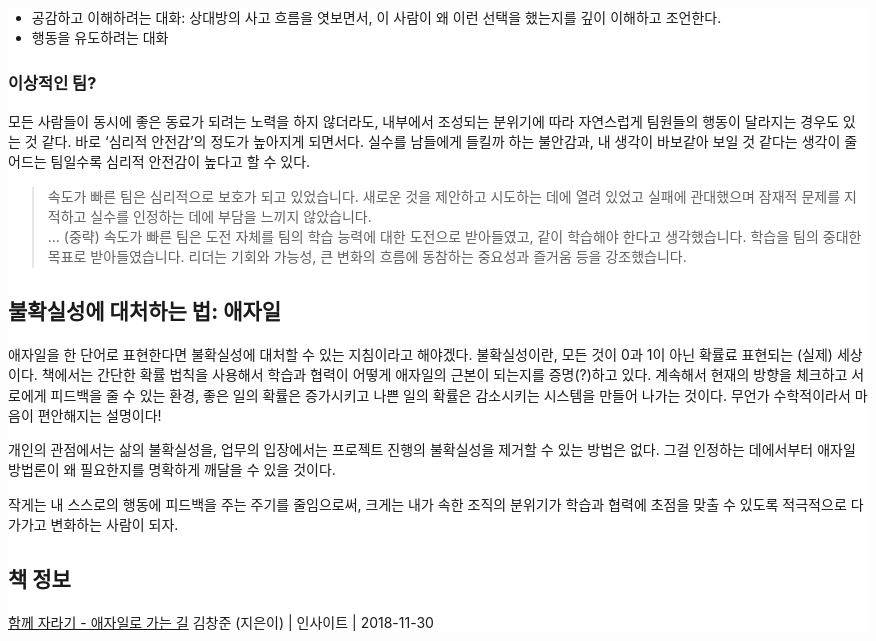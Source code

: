 - 공감하고 이해하려는 대화: 상대방의 사고 흐름을 엿보면서, 이 사람이 왜 이런 선택을 했는지를 깊이 이해하고 조언한다.
- 행동을 유도하려는 대화

### 이상적인 팀?

모든 사람들이 동시에 좋은 동료가 되려는 노력을 하지 않더라도, 내부에서 조성되는 분위기에 따라 자연스럽게 팀원들의 행동이 달라지는 경우도 있는 것 같다. 바로 ‘심리적 안전감’의 정도가 높아지게 되면서다. 실수를 남들에게 들킬까 하는 불안감과, 내 생각이 바보같아 보일 것 같다는 생각이 줄어드는 팀일수록 심리적 안전감이 높다고 할 수 있다. 

> 속도가 빠른 팀은 심리적으로 보호가 되고 있었습니다. 새로운 것을 제안하고 시도하는 데에 열려 있었고 실패에 관대했으며 잠재적 문제를 지적하고 실수를 인정하는 데에 부담을 느끼지 않았습니다.  
> …  (중략) 속도가 빠른 팀은 도전 자체를 팀의 학습 능력에 대한 도전으로 받아들였고, 같이 학습해야 한다고 생각했습니다. 학습을 팀의 중대한 목표로 받아들였습니다. 리더는 기회와 가능성, 큰 변화의 흐름에 동참하는 중요성과 즐거움 등을 강조했습니다.  



## 불확실성에 대처하는 법: 애자일

애자일을 한 단어로 표현한다면 불확실성에 대처할 수 있는 지침이라고 해야겠다. 
불확실성이란, 모든 것이 0과 1이 아닌 확률료 표현되는 (실제) 세상이다. 책에서는 간단한 확률 법칙을 사용해서 학습과 협력이 어떻게 애자일의 근본이 되는지를 증명(?)하고 있다. 계속해서 현재의 방향을 체크하고 서로에게 피드백을 줄 수 있는 환경, 좋은 일의 확률은 증가시키고 나쁜 일의 확률은 감소시키는 시스템을 만들어 나가는 것이다. 무언가 수학적이라서 마음이 편안해지는 설명이다! 

개인의 관점에서는 삶의 불확실성을, 업무의 입장에서는 프로젝트 진행의 불확실성을 제거할 수 있는 방법은 없다. 그걸 인정하는 데에서부터 애자일 방법론이 왜 필요한지를 명확하게 깨달을 수 있을 것이다.

작게는 내 스스로의 행동에 피드백을 주는 주기를 줄임으로써, 크게는 내가 속한 조직의 분위기가 학습과 협력에 초점을 맞출 수 있도록 적극적으로 다가가고 변화하는 사람이 되자.


## 책 정보

[함께 자라기 - 애자일로 가는 길](https://www.aladin.co.kr/shop/wproduct.aspx?ItemId=175977462)
김창준 (지은이) | 인사이트 | 2018-11-30
